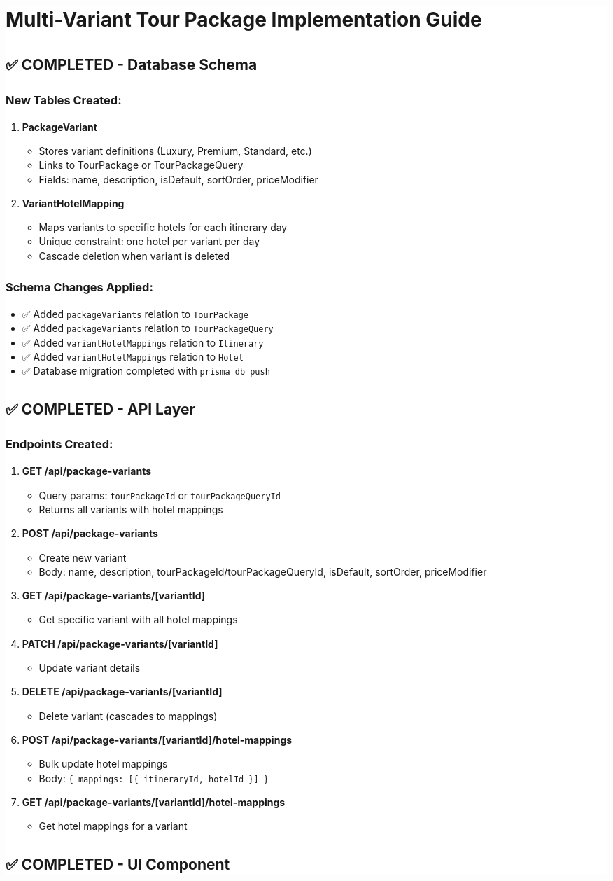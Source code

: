 # Multi-Variant Tour Package Implementation Guide

## ✅ COMPLETED - Database Schema

### New Tables Created:

1. **PackageVariant**
   - Stores variant definitions (Luxury, Premium, Standard, etc.)
   - Links to TourPackage or TourPackageQuery
   - Fields: name, description, isDefault, sortOrder, priceModifier

2. **VariantHotelMapping**
   - Maps variants to specific hotels for each itinerary day
   - Unique constraint: one hotel per variant per day
   - Cascade deletion when variant is deleted

### Schema Changes Applied:
- ✅ Added `packageVariants` relation to `TourPackage`
- ✅ Added `packageVariants` relation to `TourPackageQuery`
- ✅ Added `variantHotelMappings` relation to `Itinerary`
- ✅ Added `variantHotelMappings` relation to `Hotel`
- ✅ Database migration completed with `prisma db push`

## ✅ COMPLETED - API Layer

### Endpoints Created:

1. **GET /api/package-variants**
   - Query params: `tourPackageId` or `tourPackageQueryId`
   - Returns all variants with hotel mappings

2. **POST /api/package-variants**
   - Create new variant
   - Body: name, description, tourPackageId/tourPackageQueryId, isDefault, sortOrder, priceModifier

3. **GET /api/package-variants/[variantId]**
   - Get specific variant with all hotel mappings

4. **PATCH /api/package-variants/[variantId]**
   - Update variant details

5. **DELETE /api/package-variants/[variantId]**
   - Delete variant (cascades to mappings)

6. **POST /api/package-variants/[variantId]/hotel-mappings**
   - Bulk update hotel mappings
   - Body: `{ mappings: [{ itineraryId, hotelId }] }`

7. **GET /api/package-variants/[variantId]/hotel-mappings**
   - Get hotel mappings for a variant

## ✅ COMPLETED - UI Component
